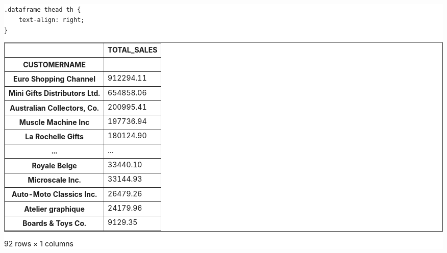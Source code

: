     .dataframe thead th {
        text-align: right;
    }
</style>
<table border="1" class="dataframe">
  <thead>
    <tr style="text-align: right;">
      <th></th>
      <th>TOTAL_SALES</th>
    </tr>
    <tr>
      <th>CUSTOMERNAME</th>
      <th></th>
    </tr>
  </thead>
  <tbody>
    <tr>
      <th>Euro Shopping Channel</th>
      <td>912294.11</td>
    </tr>
    <tr>
      <th>Mini Gifts Distributors Ltd.</th>
      <td>654858.06</td>
    </tr>
    <tr>
      <th>Australian Collectors, Co.</th>
      <td>200995.41</td>
    </tr>
    <tr>
      <th>Muscle Machine Inc</th>
      <td>197736.94</td>
    </tr>
    <tr>
      <th>La Rochelle Gifts</th>
      <td>180124.90</td>
    </tr>
    <tr>
      <th>...</th>
      <td>...</td>
    </tr>
    <tr>
      <th>Royale Belge</th>
      <td>33440.10</td>
    </tr>
    <tr>
      <th>Microscale Inc.</th>
      <td>33144.93</td>
    </tr>
    <tr>
      <th>Auto-Moto Classics Inc.</th>
      <td>26479.26</td>
    </tr>
    <tr>
      <th>Atelier graphique</th>
      <td>24179.96</td>
    </tr>
    <tr>
      <th>Boards &amp; Toys Co.</th>
      <td>9129.35</td>
    </tr>
  </tbody>
</table>
<p>92 rows × 1 columns</p>
</div>